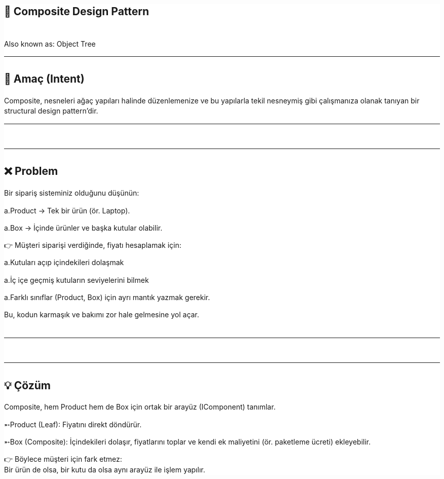 
## 🌳 Composite Design Pattern
<br/>
Also known as: Object Tree
<br/>


---
## 🎯 Amaç (Intent)

Composite, nesneleri ağaç yapıları halinde düzenlemenize ve bu yapılarla tekil nesneymiş gibi çalışmanıza olanak tanıyan bir structural design pattern’dir.<br/>

---
<br/>

---

## ❌ Problem

Bir sipariş sisteminiz olduğunu düşünün:<br/>

a.Product → Tek bir ürün (ör. Laptop).<br/>

a.Box → İçinde ürünler ve başka kutular olabilir.<br/>

👉 Müşteri siparişi verdiğinde, fiyatı hesaplamak için:<br/>

a.Kutuları açıp içindekileri dolaşmak<br/>

a.İç içe geçmiş kutuların seviyelerini bilmek<br/>

a.Farklı sınıflar (Product, Box) için ayrı mantık yazmak gerekir.<br/>

Bu, kodun karmaşık ve bakımı zor hale gelmesine yol açar.<br/>
<br/>


---


<br/>


---
## 💡 Çözüm 

Composite, hem Product hem de Box için ortak bir arayüz (IComponent) tanımlar.<br/>

➵Product (Leaf): Fiyatını direkt döndürür.<br/>

➵Box (Composite): İçindekileri dolaşır, fiyatlarını toplar ve kendi ek maliyetini (ör. paketleme ücreti) ekleyebilir.<br/>

👉 Böylece müşteri için fark etmez:<br/>
Bir ürün de olsa, bir kutu da olsa aynı arayüz ile işlem yapılır.<br/>
